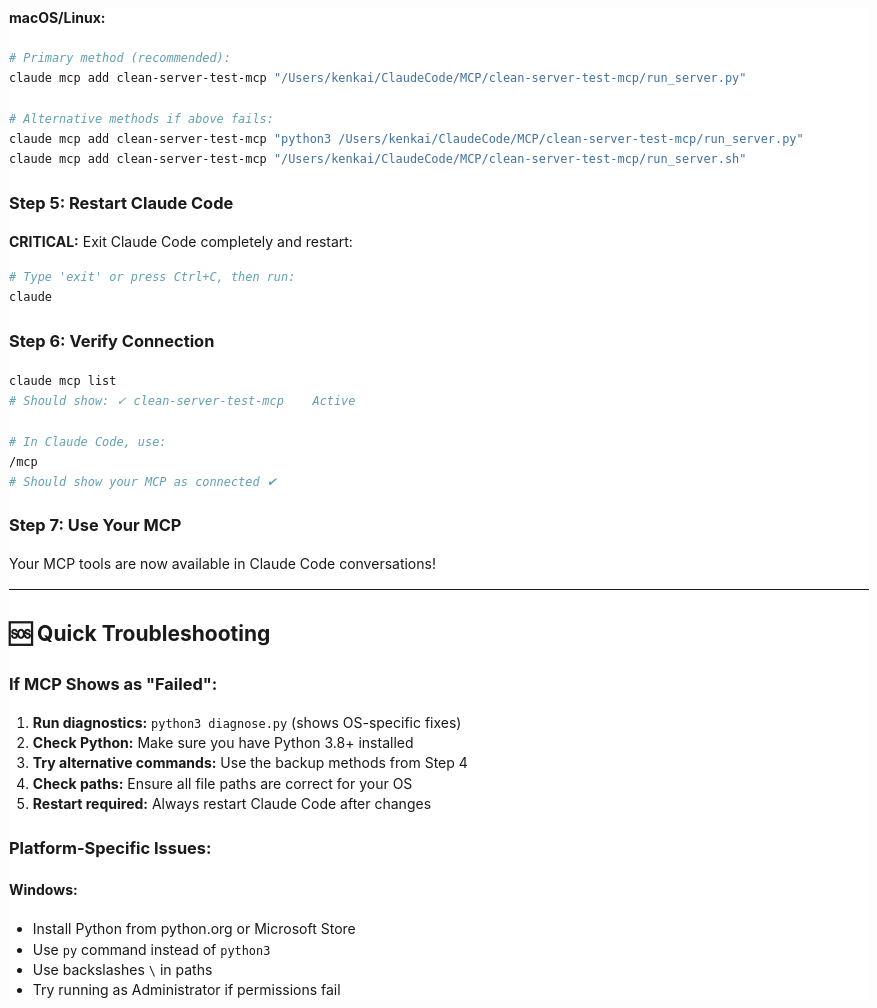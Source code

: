 #### macOS/Linux:
```bash
# Primary method (recommended):
claude mcp add clean-server-test-mcp "/Users/kenkai/ClaudeCode/MCP/clean-server-test-mcp/run_server.py"

# Alternative methods if above fails:
claude mcp add clean-server-test-mcp "python3 /Users/kenkai/ClaudeCode/MCP/clean-server-test-mcp/run_server.py"
claude mcp add clean-server-test-mcp "/Users/kenkai/ClaudeCode/MCP/clean-server-test-mcp/run_server.sh"
```

### Step 5: Restart Claude Code
**CRITICAL:** Exit Claude Code completely and restart:
```bash
# Type 'exit' or press Ctrl+C, then run:
claude
```

### Step 6: Verify Connection
```bash
claude mcp list
# Should show: ✓ clean-server-test-mcp    Active

# In Claude Code, use:
/mcp
# Should show your MCP as connected ✔
```

### Step 7: Use Your MCP
Your MCP tools are now available in Claude Code conversations!

---

## 🆘 Quick Troubleshooting

### If MCP Shows as "Failed":
1. **Run diagnostics:** `python3 diagnose.py` (shows OS-specific fixes)
2. **Check Python:** Make sure you have Python 3.8+ installed
3. **Try alternative commands:** Use the backup methods from Step 4
4. **Check paths:** Ensure all file paths are correct for your OS
5. **Restart required:** Always restart Claude Code after changes

### Platform-Specific Issues:

#### Windows:
- Install Python from python.org or Microsoft Store
- Use `py` command instead of `python3`
- Use backslashes `\` in paths
- Try running as Administrator if permissions fail

